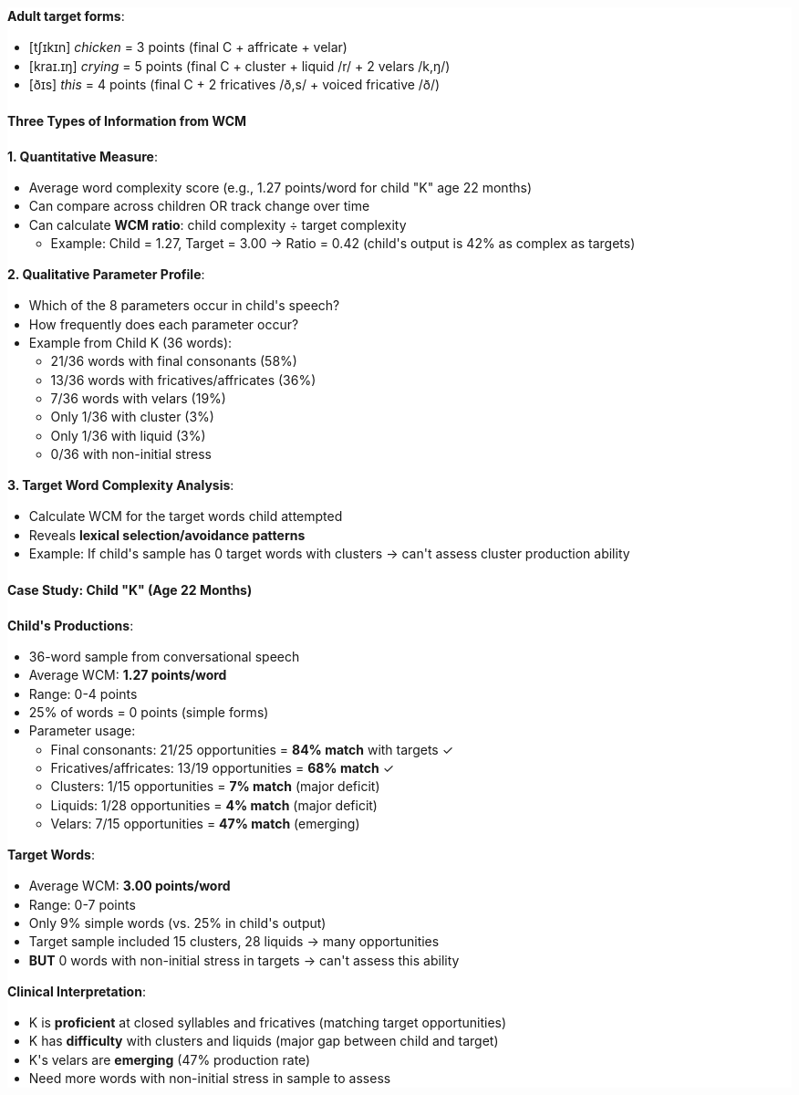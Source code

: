 **Adult target forms**:
- [tʃɪkɪn] *chicken* = 3 points (final C + affricate + velar)
- [kraɪ.ɪŋ] *crying* = 5 points (final C + cluster + liquid /r/ + 2 velars /k,ŋ/)
- [ðɪs] *this* = 4 points (final C + 2 fricatives /ð,s/ + voiced fricative /ð/)

#### Three Types of Information from WCM

**1. Quantitative Measure**:
- Average word complexity score (e.g., 1.27 points/word for child "K" age 22 months)
- Can compare across children OR track change over time
- Can calculate **WCM ratio**: child complexity ÷ target complexity
  - Example: Child = 1.27, Target = 3.00 → Ratio = 0.42 (child's output is 42% as complex as targets)

**2. Qualitative Parameter Profile**:
- Which of the 8 parameters occur in child's speech?
- How frequently does each parameter occur?
- Example from Child K (36 words):
  - 21/36 words with final consonants (58%)
  - 13/36 words with fricatives/affricates (36%)
  - 7/36 words with velars (19%)
  - Only 1/36 with cluster (3%)
  - Only 1/36 with liquid (3%)
  - 0/36 with non-initial stress

**3. Target Word Complexity Analysis**:
- Calculate WCM for the target words child attempted
- Reveals **lexical selection/avoidance patterns**
- Example: If child's sample has 0 target words with clusters → can't assess cluster production ability

#### Case Study: Child "K" (Age 22 Months)

**Child's Productions**:
- 36-word sample from conversational speech
- Average WCM: **1.27 points/word**
- Range: 0-4 points
- 25% of words = 0 points (simple forms)
- Parameter usage:
  - Final consonants: 21/25 opportunities = **84% match** with targets ✓
  - Fricatives/affricates: 13/19 opportunities = **68% match** ✓
  - Clusters: 1/15 opportunities = **7% match** (major deficit)
  - Liquids: 1/28 opportunities = **4% match** (major deficit)
  - Velars: 7/15 opportunities = **47% match** (emerging)

**Target Words**:
- Average WCM: **3.00 points/word**
- Range: 0-7 points
- Only 9% simple words (vs. 25% in child's output)
- Target sample included 15 clusters, 28 liquids → many opportunities
- **BUT** 0 words with non-initial stress in targets → can't assess this ability

**Clinical Interpretation**:
- K is **proficient** at closed syllables and fricatives (matching target opportunities)
- K has **difficulty** with clusters and liquids (major gap between child and target)
- K's velars are **emerging** (47% production rate)
- Need more words with non-initial stress in sample to assess
